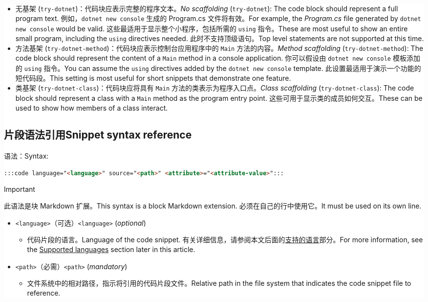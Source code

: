* <span data-ttu-id="912a7-320">无基架 (`try-dotnet`)：代码块应表示完整的程序文本。</span><span class="sxs-lookup"><span data-stu-id="912a7-320">*No scaffolding* (`try-dotnet`): The code block should represent a full program text.</span></span> <span data-ttu-id="912a7-321">例如，`dotnet new console` 生成的 Program.cs 文件将有效。</span><span class="sxs-lookup"><span data-stu-id="912a7-321">For example, the *Program.cs* file generated by `dotnet new console` would be valid.</span></span> <span data-ttu-id="912a7-322">这些最适用于显示整个小程序，包括所需的 `using` 指令。</span><span class="sxs-lookup"><span data-stu-id="912a7-322">These are most useful to show an entire small program, including the `using` directives needed.</span></span> <span data-ttu-id="912a7-323">此时不支持顶级语句。</span><span class="sxs-lookup"><span data-stu-id="912a7-323">Top level statements are not supported at this time.</span></span>
* <span data-ttu-id="912a7-324">方法基架 (`try-dotnet-method`)：代码块应表示控制台应用程序中的 `Main` 方法的内容。</span><span class="sxs-lookup"><span data-stu-id="912a7-324">*Method scaffolding* (`try-dotnet-method`): The code block should represent the content of a `Main` method in a console application.</span></span> <span data-ttu-id="912a7-325">你可以假设由 `dotnet new console` 模板添加的 `using` 指令。</span><span class="sxs-lookup"><span data-stu-id="912a7-325">You can assume the `using` directives added by the `dotnet new console` template.</span></span> <span data-ttu-id="912a7-326">此设置最适用于演示一个功能的短代码段。</span><span class="sxs-lookup"><span data-stu-id="912a7-326">This setting is most useful for short snippets that demonstrate one feature.</span></span>
* <span data-ttu-id="912a7-327">类基架 (`try-dotnet-class`)：代码块应将具有 `Main` 方法的类表示为程序入口点。</span><span class="sxs-lookup"><span data-stu-id="912a7-327">*Class scaffolding* (`try-dotnet-class`): The code block should represent a class with a `Main` method as the program entry point.</span></span> <span data-ttu-id="912a7-328">这些可用于显示类的成员如何交互。</span><span class="sxs-lookup"><span data-stu-id="912a7-328">These can be used to show how members of a class interact.</span></span>

## <a name="snippet-syntax-reference"></a><span data-ttu-id="912a7-329">片段语法引用</span><span class="sxs-lookup"><span data-stu-id="912a7-329">Snippet syntax reference</span></span>

<span data-ttu-id="912a7-330">语法：</span><span class="sxs-lookup"><span data-stu-id="912a7-330">Syntax:</span></span>

```md
:::code language="<language>" source="<path>" <attribute>="<attribute-value>":::
```

> [!IMPORTANT]
> <span data-ttu-id="912a7-331">此语法是块 Markdown 扩展。</span><span class="sxs-lookup"><span data-stu-id="912a7-331">This syntax is a block Markdown extension.</span></span> <span data-ttu-id="912a7-332">必须在自己的行中使用它。</span><span class="sxs-lookup"><span data-stu-id="912a7-332">It must be used on its own line.</span></span>

* <span data-ttu-id="912a7-333">`<language>`（可选）</span><span class="sxs-lookup"><span data-stu-id="912a7-333">`<language>` (*optional*)</span></span>
  * <span data-ttu-id="912a7-334">代码片段的语言。</span><span class="sxs-lookup"><span data-stu-id="912a7-334">Language of the code snippet.</span></span> <span data-ttu-id="912a7-335">有关详细信息，请参阅本文后面的[支持的语言](#supported-languages)部分。</span><span class="sxs-lookup"><span data-stu-id="912a7-335">For more information, see the [Supported languages](#supported-languages) section later in this article.</span></span>

* <span data-ttu-id="912a7-336">`<path>`（必需）</span><span class="sxs-lookup"><span data-stu-id="912a7-336">`<path>` (*mandatory*)</span></span>
  * <span data-ttu-id="912a7-337">文件系统中的相对路径，指示将引用的代码片段文件。</span><span class="sxs-lookup"><span data-stu-id="912a7-337">Relative path in the file system that indicates the code snippet file to reference.</span></span>
